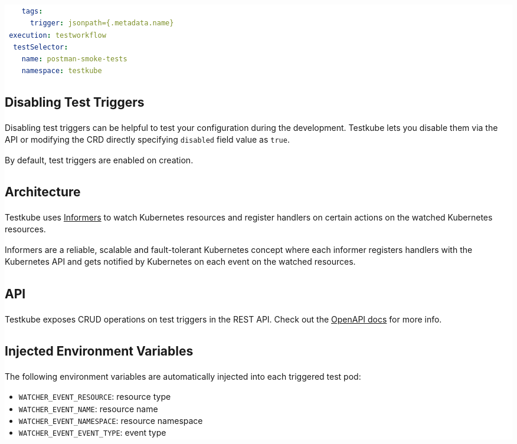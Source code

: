 ```yaml
    tags:
      trigger: jsonpath={.metadata.name}
 execution: testworkflow
  testSelector:
    name: postman-smoke-tests
    namespace: testkube
```

## Disabling Test Triggers

Disabling test triggers can be helpful to test your configuration during the development. Testkube lets you disable them via
the API or modifying the CRD directly specifying `disabled` field value as `true`.

By default, test triggers are enabled on creation.

## Architecture

Testkube uses [Informers](https://pkg.go.dev/k8s.io/client-go/informers) to watch Kubernetes resources and register handlers
on certain actions on the watched Kubernetes resources.

Informers are a reliable, scalable and fault-tolerant Kubernetes concept where each informer registers handlers with the
Kubernetes API and gets notified by Kubernetes on each event on the watched resources.

## API

Testkube exposes CRUD operations on test triggers in the REST API. Check out the [OpenAPI docs](../openapi/overview) for more info.

## Injected Environment Variables

The following environment variables are automatically injected into each triggered test pod:

- `WATCHER_EVENT_RESOURCE`: resource type
- `WATCHER_EVENT_NAME`: resource name
- `WATCHER_EVENT_NAMESPACE`: resource namespace
- `WATCHER_EVENT_EVENT_TYPE`: event type
